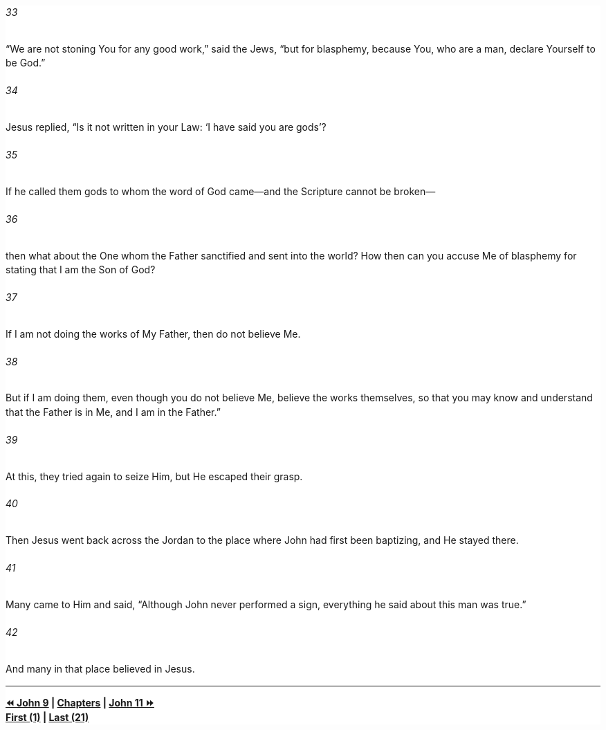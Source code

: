 ###### 33  
“We are not stoning You for any good work,” said the Jews, “but for blasphemy, because You, who are a man, declare Yourself to be God.”  
  
###### 34  
Jesus replied, “Is it not written in your Law: ‘I have said you are gods’?  
  
###### 35  
If he called them gods to whom the word of God came—and the Scripture cannot be broken—  
  
###### 36  
then what about the One whom the Father sanctified and sent into the world? How then can you accuse Me of blasphemy for stating that I am the Son of God?  
  
###### 37  
If I am not doing the works of My Father, then do not believe Me.  
  
###### 38  
But if I am doing them, even though you do not believe Me, believe the works themselves, so that you may know and understand that the Father is in Me, and I am in the Father.”  
  
###### 39  
At this, they tried again to seize Him, but He escaped their grasp.  
  
###### 40  
Then Jesus went back across the Jordan to the place where John had first been baptizing, and He stayed there.  
  
###### 41  
Many came to Him and said, “Although John never performed a sign, everything he said about this man was true.”  
  
###### 42  
And many in that place believed in Jesus.  
  
  
---  
  
**[⏪ John 9](./John%209.md) | [Chapters](./_index.md) | [John 11 ⏩](./John%2011.md)**  
**[First (1)](./John%201.md) | [Last (21)](./John%2021.md)**  
  
